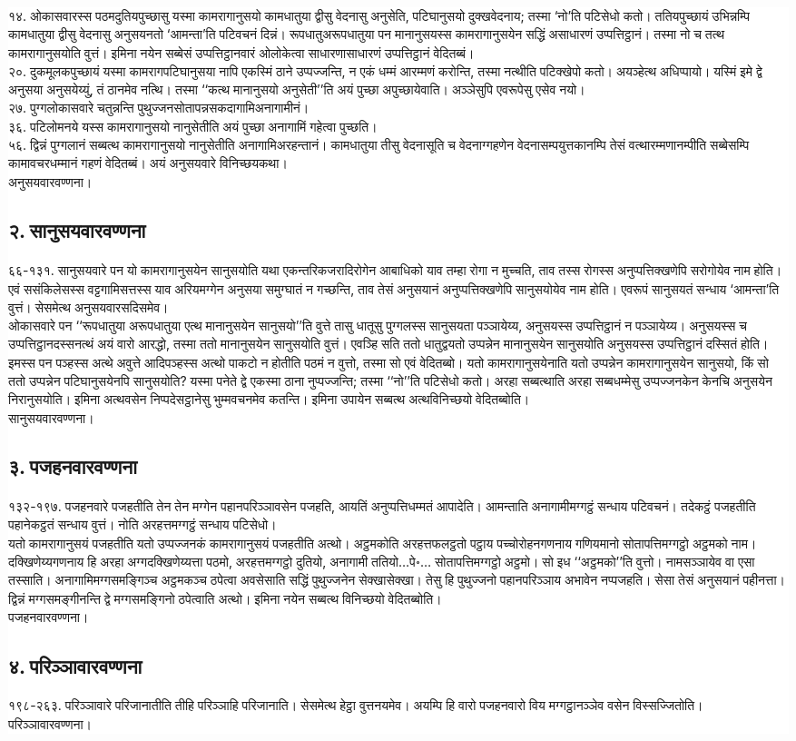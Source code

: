 १४. ओकासवारस्स पठमदुतियपुच्छासु यस्मा कामरागानुसयो कामधातुया द्वीसु वेदनासु अनुसेति, पटिघानुसयो दुक्खवेदनाय; तस्मा ‘नो’ति पटिसेधो कतो। ततियपुच्छायं उभिन्नम्पि कामधातुया द्वीसु वेदनासु अनुसयनतो ‘आमन्ता’ति पटिवचनं दिन्नं। रूपधातुअरूपधातुया पन मानानुसयस्स कामरागानुसयेन सद्धिं असाधारणं उप्पत्तिट्ठानं। तस्मा नो च तत्थ कामरागानुसयोति वुत्तं। इमिना नयेन सब्बेसं उप्पत्तिट्ठानवारं ओलोकेत्वा साधारणासाधारणं उप्पत्तिट्ठानं वेदितब्बं।  
२०. दुकमूलकपुच्छायं यस्मा कामरागपटिघानुसया नापि एकस्मिं ठाने उप्पज्जन्ति, न एकं धम्मं आरम्मणं करोन्ति, तस्मा नत्थीति पटिक्खेपो कतो। अयञ्हेत्थ अधिप्पायो। यस्मिं इमे द्वे अनुसया अनुसयेय्युं, तं ठानमेव नत्थि। तस्मा ‘‘कत्थ मानानुसयो अनुसेती’’ति अयं पुच्छा अपुच्छायेवाति। अञ्ञेसुपि एवरूपेसु एसेव नयो।  
२७. पुग्गलोकासवारे चतुन्नन्ति पुथुज्जनसोतापन्नसकदागामिअनागामीनं।  
३६. पटिलोमनये यस्स कामरागानुसयो नानुसेतीति अयं पुच्छा अनागामिं गहेत्वा पुच्छति।  
५६. द्विन्नं पुग्गलानं सब्बत्थ कामरागानुसयो नानुसेतीति अनागामिअरहन्तानं। कामधातुया तीसु वेदनासूति च वेदनाग्गहणेन वेदनासम्पयुत्तकानम्पि तेसं वत्थारम्मणानम्पीति सब्बेसम्पि कामावचरधम्मानं गहणं वेदितब्बं। अयं अनुसयवारे विनिच्छयकथा।  
अनुसयवारवण्णना।  


## २. सानुसयवारवण्णना

६६-१३१. सानुसयवारे पन यो कामरागानुसयेन सानुसयोति यथा एकन्तरिकजरादिरोगेन आबाधिको याव तम्हा रोगा न मुच्चति, ताव तस्स रोगस्स अनुप्पत्तिक्खणेपि सरोगोयेव नाम होति। एवं ससंकिलेसस्स वट्टगामिसत्तस्स याव अरियमग्गेन अनुसया समुग्घातं न गच्छन्ति, ताव तेसं अनुसयानं अनुप्पत्तिक्खणेपि सानुसयोयेव नाम होति। एवरूपं सानुसयतं सन्धाय ‘आमन्ता’ति वुत्तं। सेसमेत्थ अनुसयवारसदिसमेव।  
ओकासवारे पन ‘‘रूपधातुया अरूपधातुया एत्थ मानानुसयेन सानुसयो’’ति वुत्ते तासु धातूसु पुग्गलस्स सानुसयता पञ्ञायेय्य, अनुसयस्स उप्पत्तिट्ठानं न पञ्ञायेय्य। अनुसयस्स च उप्पत्तिट्ठानदस्सनत्थं अयं वारो आरद्धो, तस्मा ततो मानानुसयेन सानुसयोति वुत्तं। एवञ्हि सति ततो धातुद्वयतो उप्पन्नेन मानानुसयेन सानुसयोति अनुसयस्स उप्पत्तिट्ठानं दस्सितं होति। इमस्स पन पञ्हस्स अत्थे अवुत्ते आदिपञ्हस्स अत्थो पाकटो न होतीति पठमं न वुत्तो, तस्मा सो एवं वेदितब्बो। यतो कामरागानुसयेनाति यतो उप्पन्नेन कामरागानुसयेन सानुसयो, किं सो ततो उप्पन्नेन पटिघानुसयेनपि सानुसयोति? यस्मा पनेते द्वे एकस्मा ठाना नुप्पज्जन्ति; तस्मा ‘‘नो’’ति पटिसेधो कतो। अरहा सब्बत्थाति अरहा सब्बधम्मेसु उप्पज्जनकेन केनचि अनुसयेन निरानुसयोति। इमिना अत्थवसेन निप्पदेसट्ठानेसु भुम्मवचनमेव कतन्ति। इमिना उपायेन सब्बत्थ अत्थविनिच्छयो वेदितब्बोति।  
सानुसयवारवण्णना।  


## ३. पजहनवारवण्णना

१३२-१९७. पजहनवारे पजहतीति तेन तेन मग्गेन पहानपरिञ्ञावसेन पजहति, आयतिं अनुप्पत्तिधम्मतं आपादेति। आमन्ताति अनागामीमग्गट्ठं सन्धाय पटिवचनं। तदेकट्ठं पजहतीति पहानेकट्ठतं सन्धाय वुत्तं। नोति अरहत्तमग्गट्ठं सन्धाय पटिसेधो।  
यतो कामरागानुसयं पजहतीति यतो उप्पज्जनकं कामरागानुसयं पजहतीति अत्थो। अट्ठमकोति अरहत्तफलट्ठतो पट्ठाय पच्चोरोहनगणनाय गणियमानो सोतापत्तिमग्गट्ठो अट्ठमको नाम। दक्खिणेय्यगणनाय हि अरहा अग्गदक्खिणेय्यत्ता पठमो, अरहत्तमग्गट्ठो दुतियो, अनागामी ततियो…पे॰… सोतापत्तिमग्गट्ठो अट्ठमो। सो इध ‘‘अट्ठमको’’ति वुत्तो। नामसञ्ञायेव वा एसा तस्साति। अनागामिमग्गसमङ्गिञ्च अट्ठमकञ्च ठपेत्वा अवसेसाति सद्धिं पुथुज्जनेन सेक्खासेक्खा। तेसु हि पुथुज्जनो पहानपरिञ्ञाय अभावेन नप्पजहति। सेसा तेसं अनुसयानं पहीनत्ता। द्विन्नं मग्गसमङ्गीनन्ति द्वे मग्गसमङ्गिनो ठपेत्वाति अत्थो। इमिना नयेन सब्बत्थ विनिच्छयो वेदितब्बोति।  
पजहनवारवण्णना।  


## ४. परिञ्ञावारवण्णना

१९८-२६३. परिञ्ञावारे परिजानातीति तीहि परिञ्ञाहि परिजानाति। सेसमेत्थ हेट्ठा वुत्तनयमेव। अयम्पि हि वारो पजहनवारो विय मग्गट्ठानञ्ञेव वसेन विस्सज्जितोति।  
परिञ्ञावारवण्णना।  
